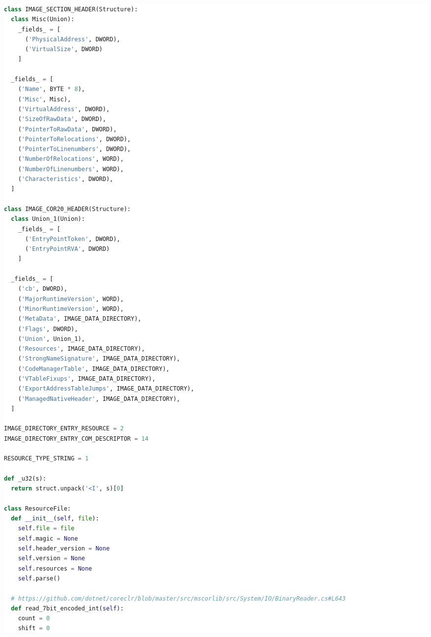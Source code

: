 ```python
class IMAGE_SECTION_HEADER(Structure):
  class Misc(Union):
    _fields_ = [
      ('PhysicalAddress', DWORD),
      ('VirtualSize', DWORD)
    ]

  _fields_ = [
    ('Name', BYTE * 8),
    ('Misc', Misc),
    ('VirtualAddress', DWORD),
    ('SizeOfRawData', DWORD),
    ('PointerToRawData', DWORD),
    ('PointerToRelocations', DWORD),
    ('PointerToLinenumbers', DWORD),
    ('NumberOfRelocations', WORD),
    ('NumberOfLinenumbers', WORD),
    ('Characteristics', DWORD),
  ]

class IMAGE_COR20_HEADER(Structure):
  class Union_1(Union):
    _fields_ = [
      ('EntryPointToken', DWORD),
      ('EntryPointRVA', DWORD)
    ]

  _fields_ = [
    ('cb', DWORD),
    ('MajorRuntimeVersion', WORD),
    ('MinorRuntimeVersion', WORD),
    ('MetaData', IMAGE_DATA_DIRECTORY),
    ('Flags', DWORD),
    ('Union', Union_1),
    ('Resources', IMAGE_DATA_DIRECTORY),
    ('StrongNameSignature', IMAGE_DATA_DIRECTORY),
    ('CodeManagerTable', IMAGE_DATA_DIRECTORY),
    ('VTableFixups', IMAGE_DATA_DIRECTORY),
    ('ExportAddressTableJumps', IMAGE_DATA_DIRECTORY),
    ('ManagedNativeHeader', IMAGE_DATA_DIRECTORY),
  ]

IMAGE_DIRECTORY_ENTRY_RESOURCE = 2
IMAGE_DIRECTORY_ENTRY_COM_DESCRIPTOR = 14

RESOURCE_TYPE_STRING = 1

def _u32(s):
  return struct.unpack('<I', s)[0]

class ResourceFile:
  def __init__(self, file):
    self.file = file
    self.magic = None
    self.header_version = None
    self.version = None
    self.resources = None
    self.parse()

  # https://github.com/dotnet/coreclr/blob/master/src/mscorlib/src/System/IO/BinaryReader.cs#L643
  def read_7bit_encoded_int(self):
    count = 0
    shift = 0
```